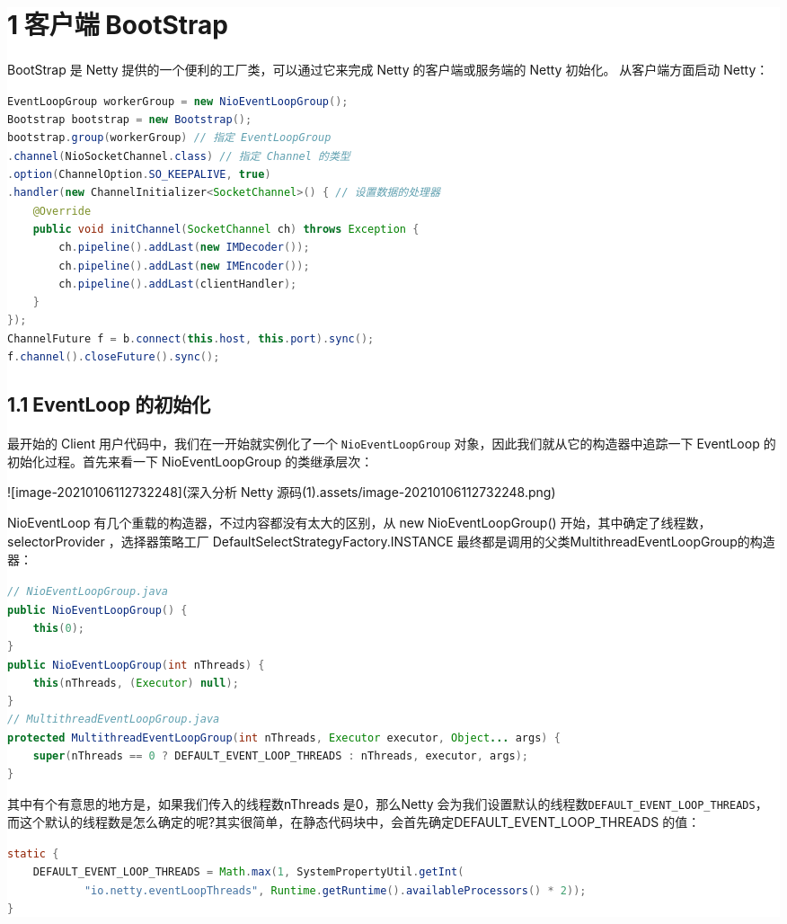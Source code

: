 # 1 客户端 BootStrap

BootStrap 是 Netty 提供的一个便利的工厂类，可以通过它来完成 Netty 的客户端或服务端的 Netty 初始化。 从客户端方面启动 Netty：

```java
EventLoopGroup workerGroup = new NioEventLoopGroup();
Bootstrap bootstrap = new Bootstrap();
bootstrap.group(workerGroup) // 指定 EventLoopGroup
.channel(NioSocketChannel.class) // 指定 Channel 的类型
.option(ChannelOption.SO_KEEPALIVE, true)
.handler(new ChannelInitializer<SocketChannel>() { // 设置数据的处理器
    @Override
    public void initChannel(SocketChannel ch) throws Exception {
        ch.pipeline().addLast(new IMDecoder());
        ch.pipeline().addLast(new IMEncoder());
        ch.pipeline().addLast(clientHandler);
    }
});
ChannelFuture f = b.connect(this.host, this.port).sync();
f.channel().closeFuture().sync();
```

## 1.1 EventLoop 的初始化

最开始的 Client 用户代码中，我们在一开始就实例化了一个 `NioEventLoopGroup` 对象，因此我们就从它的构造器中追踪一下 EventLoop 的初始化过程。首先来看一下 NioEventLoopGroup 的类继承层次：

![image-20210106112732248](深入分析 Netty 源码(1).assets/image-20210106112732248.png)

NioEventLoop 有几个重载的构造器，不过内容都没有太大的区别，从 new NioEventLoopGroup() 开始，其中确定了线程数，selectorProvider ，选择器策略工厂 DefaultSelectStrategyFactory.INSTANCE 最终都是调用的父类MultithreadEventLoopGroup的构造器：

```java
// NioEventLoopGroup.java
public NioEventLoopGroup() {
    this(0);
}
public NioEventLoopGroup(int nThreads) {
    this(nThreads, (Executor) null);
}
// MultithreadEventLoopGroup.java
protected MultithreadEventLoopGroup(int nThreads, Executor executor, Object... args) {
    super(nThreads == 0 ? DEFAULT_EVENT_LOOP_THREADS : nThreads, executor, args);
}
```

其中有个有意思的地方是，如果我们传入的线程数nThreads 是0，那么Netty 会为我们设置默认的线程数`DEFAULT_EVENT_LOOP_THREADS`，而这个默认的线程数是怎么确定的呢?其实很简单，在静态代码块中，会首先确定DEFAULT_EVENT_LOOP_THREADS 的值：

```java
static {
    DEFAULT_EVENT_LOOP_THREADS = Math.max(1, SystemPropertyUtil.getInt(
            "io.netty.eventLoopThreads", Runtime.getRuntime().availableProcessors() * 2));
}
```
